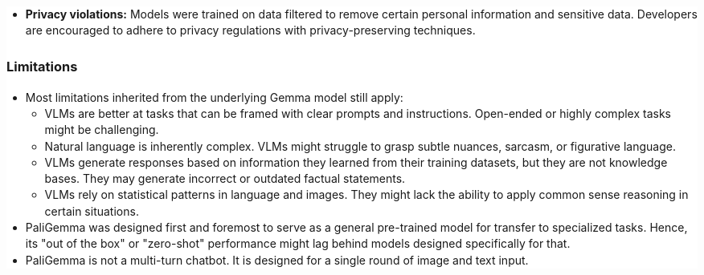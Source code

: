 *   **Privacy violations:** Models were trained on data filtered to remove certain personal information and sensitive data. Developers are encouraged to adhere to privacy regulations with privacy-preserving techniques.

### Limitations

*   Most limitations inherited from the underlying Gemma model still apply:
    *   VLMs are better at tasks that can be framed with clear prompts and
        instructions. Open-ended or highly complex tasks might be challenging.
    *   Natural language is inherently complex. VLMs might struggle to grasp
        subtle nuances, sarcasm, or figurative language.
    *   VLMs generate responses based on information they learned from their
        training datasets, but they are not knowledge bases. They may generate
        incorrect or outdated factual statements.
    *   VLMs rely on statistical patterns in language and images. They might
        lack the ability to apply common sense reasoning in certain situations.
*   PaliGemma was designed first and foremost to serve as a general pre-trained
    model for transfer to specialized tasks. Hence, its "out of the box" or
    "zero-shot" performance might lag behind models designed specifically for
    that.
*   PaliGemma is not a multi-turn chatbot. It is designed for a single round of
    image and text input.